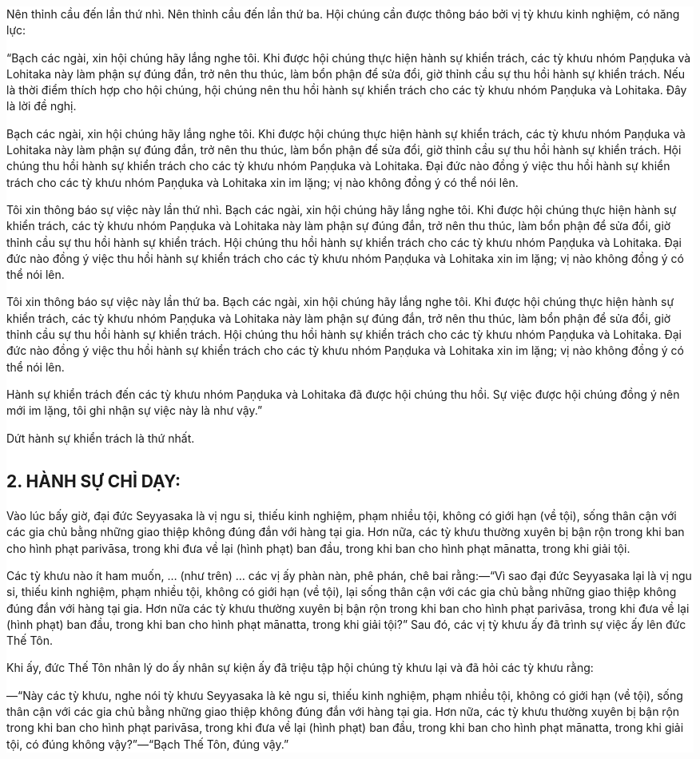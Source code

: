Nên thỉnh cầu đến lần thứ nhì. Nên thỉnh cầu đến lần thứ ba. Hội chúng cần được thông báo bởi vị tỳ khưu kinh nghiệm, có năng lực:

“Bạch các ngài, xin hội chúng hãy lắng nghe tôi. Khi được hội chúng thực hiện hành sự khiển trách, các tỳ khưu nhóm Paṇḍuka và Lohitaka này làm phận sự đúng đắn, trở nên thu thúc, làm bổn phận để sửa đổi, giờ thỉnh cầu sự thu hồi hành sự khiển trách. Nếu là thời điểm thích hợp cho hội chúng, hội chúng nên thu hồi hành sự khiển trách cho các tỳ khưu nhóm Paṇḍuka và Lohitaka. Đây là lời đề nghị.

Bạch các ngài, xin hội chúng hãy lắng nghe tôi. Khi được hội chúng thực hiện hành sự khiển trách, các tỳ khưu nhóm Paṇḍuka và Lohitaka này làm phận sự đúng đắn, trở nên thu thúc, làm bổn phận để sửa đổi, giờ thỉnh cầu sự thu hồi hành sự khiển trách. Hội chúng thu hồi hành sự khiển trách cho các tỳ khưu nhóm Paṇḍuka và Lohitaka. Đại đức nào đồng ý việc thu hồi hành sự khiển trách cho các tỳ khưu nhóm Paṇḍuka và Lohitaka xin im lặng; vị nào không đồng ý có thể nói lên.

Tôi xin thông báo sự việc này lần thứ nhì. Bạch các ngài, xin hội chúng hãy lắng nghe tôi. Khi được hội chúng thực hiện hành sự khiển trách, các tỳ khưu nhóm Paṇḍuka và Lohitaka này làm phận sự đúng đắn, trở nên thu thúc, làm bổn phận để sửa đổi, giờ thỉnh cầu sự thu hồi hành sự khiển trách. Hội chúng thu hồi hành sự khiển trách cho các tỳ khưu nhóm Paṇḍuka và Lohitaka. Đại đức nào đồng ý việc thu hồi hành sự khiển trách cho các tỳ khưu nhóm Paṇḍuka và Lohitaka xin im lặng; vị nào không đồng ý có thể nói lên.

Tôi xin thông báo sự việc này lần thứ ba. Bạch các ngài, xin hội chúng hãy lắng nghe tôi. Khi được hội chúng thực hiện hành sự khiển trách, các tỳ khưu nhóm Paṇḍuka và Lohitaka này làm phận sự đúng đắn, trở nên thu thúc, làm bổn phận để sửa đổi, giờ thỉnh cầu sự thu hồi hành sự khiển trách. Hội chúng thu hồi hành sự khiển trách cho các tỳ khưu nhóm Paṇḍuka và Lohitaka. Đại đức nào đồng ý việc thu hồi hành sự khiển trách cho các tỳ khưu nhóm Paṇḍuka và Lohitaka xin im lặng; vị nào không đồng ý có thể nói lên.

Hành sự khiển trách đến các tỳ khưu nhóm Paṇḍuka và Lohitaka đã được hội chúng thu hồi. Sự việc được hội chúng đồng ý nên mới im lặng, tôi ghi nhận sự việc này là như vậy.”

Dứt hành sự khiển trách là thứ nhất.

## 2\. HÀNH SỰ CHỈ DẠY:

Vào lúc bấy giờ, đại đức Seyyasaka là vị ngu si, thiếu kinh nghiệm, phạm nhiều tội, không có giới hạn (về tội), sống thân cận với các gia chủ bằng những giao thiệp không đúng đắn với hàng tại gia. Hơn nữa, các tỳ khưu thường xuyên bị bận rộn trong khi ban cho hình phạt parivāsa, trong khi đưa về lại (hình phạt) ban đầu, trong khi ban cho hình phạt mānatta, trong khi giải tội.

Các tỳ khưu nào ít ham muốn, … (như trên) … các vị ấy phàn nàn, phê phán, chê bai rằng:—“Vì sao đại đức Seyyasaka lại là vị ngu si, thiếu kinh nghiệm, phạm nhiều tội, không có giới hạn (về tội), lại sống thân cận với các gia chủ bằng những giao thiệp không đúng đắn với hàng tại gia. Hơn nữa các tỳ khưu thường xuyên bị bận rộn trong khi ban cho hình phạt parivāsa, trong khi đưa về lại (hình phạt) ban đầu, trong khi ban cho hình phạt mānatta, trong khi giải tội?” Sau đó, các vị tỳ khưu ấy đã trình sự việc ấy lên đức Thế Tôn.

Khi ấy, đức Thế Tôn nhân lý do ấy nhân sự kiện ấy đã triệu tập hội chúng tỳ khưu lại và đã hỏi các tỳ khưu rằng:

—“Này các tỳ khưu, nghe nói tỳ khưu Seyyasaka là kẻ ngu si, thiếu kinh nghiệm, phạm nhiều tội, không có giới hạn (về tội), sống thân cận với các gia chủ bằng những giao thiệp không đúng đắn với hàng tại gia. Hơn nữa, các tỳ khưu thường xuyên bị bận rộn trong khi ban cho hình phạt parivāsa, trong khi đưa về lại (hình phạt) ban đầu, trong khi ban cho hình phạt mānatta, trong khi giải tội, có đúng không vậy?”—“Bạch Thế Tôn, đúng vậy.”
